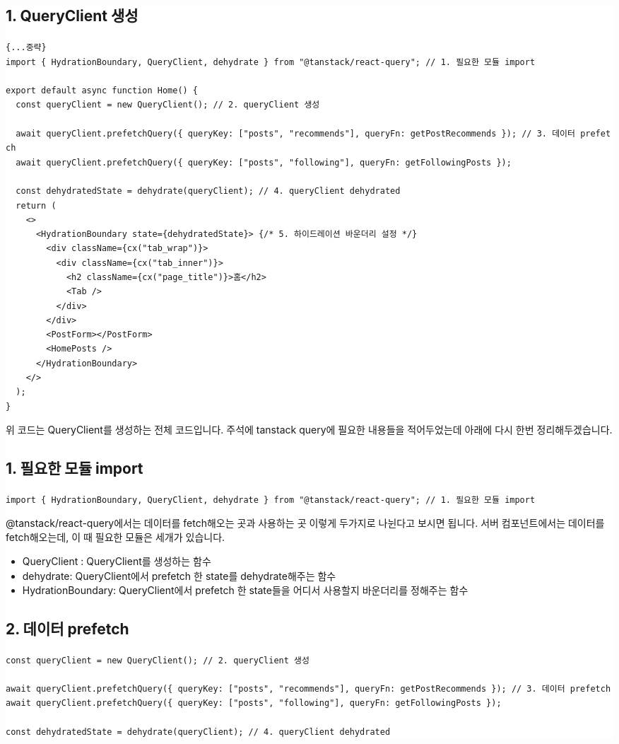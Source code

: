 ## 1. QueryClient 생성

```tsx
{...중략}
import { HydrationBoundary, QueryClient, dehydrate } from "@tanstack/react-query"; // 1. 필요한 모듈 import

export default async function Home() {
  const queryClient = new QueryClient(); // 2. queryClient 생성

  await queryClient.prefetchQuery({ queryKey: ["posts", "recommends"], queryFn: getPostRecommends }); // 3. 데이터 prefetch
  await queryClient.prefetchQuery({ queryKey: ["posts", "following"], queryFn: getFollowingPosts });

  const dehydratedState = dehydrate(queryClient); // 4. queryClient dehydrated
  return (
    <>
      <HydrationBoundary state={dehydratedState}> {/* 5. 하이드레이션 바운더리 설정 */}
        <div className={cx("tab_wrap")}>
          <div className={cx("tab_inner")}>
            <h2 className={cx("page_title")}>홈</h2>
            <Tab />
          </div>
        </div>
        <PostForm></PostForm>
        <HomePosts />
      </HydrationBoundary>
    </>
  );
}
```

위 코드는 QueryClient를 생성하는 전체 코드입니다. 주석에 tanstack query에 필요한 내용들을 적어두었는데 아래에 다시 한번 정리해두겠습니다.

## 1. 필요한 모듈 import

```tsx
import { HydrationBoundary, QueryClient, dehydrate } from "@tanstack/react-query"; // 1. 필요한 모듈 import
```

@tanstack/react-query에서는 데이터를 fetch해오는 곳과 사용하는 곳 이렇게 두가지로 나뉜다고 보시면 됩니다.
서버 컴포넌트에서는 데이터를 fetch해오는데, 이 때 필요한 모듈은 세개가 있습니다.

- QueryClient : QueryClient를 생성하는 함수
- dehydrate: QueryClient에서 prefetch 한 state를 dehydrate해주는 함수
- HydrationBoundary: QueryClient에서 prefetch 한 state들을 어디서 사용할지 바운더리를 정해주는 함수

## 2. 데이터 prefetch

```tsx
const queryClient = new QueryClient(); // 2. queryClient 생성

await queryClient.prefetchQuery({ queryKey: ["posts", "recommends"], queryFn: getPostRecommends }); // 3. 데이터 prefetch
await queryClient.prefetchQuery({ queryKey: ["posts", "following"], queryFn: getFollowingPosts });

const dehydratedState = dehydrate(queryClient); // 4. queryClient dehydrated
```
